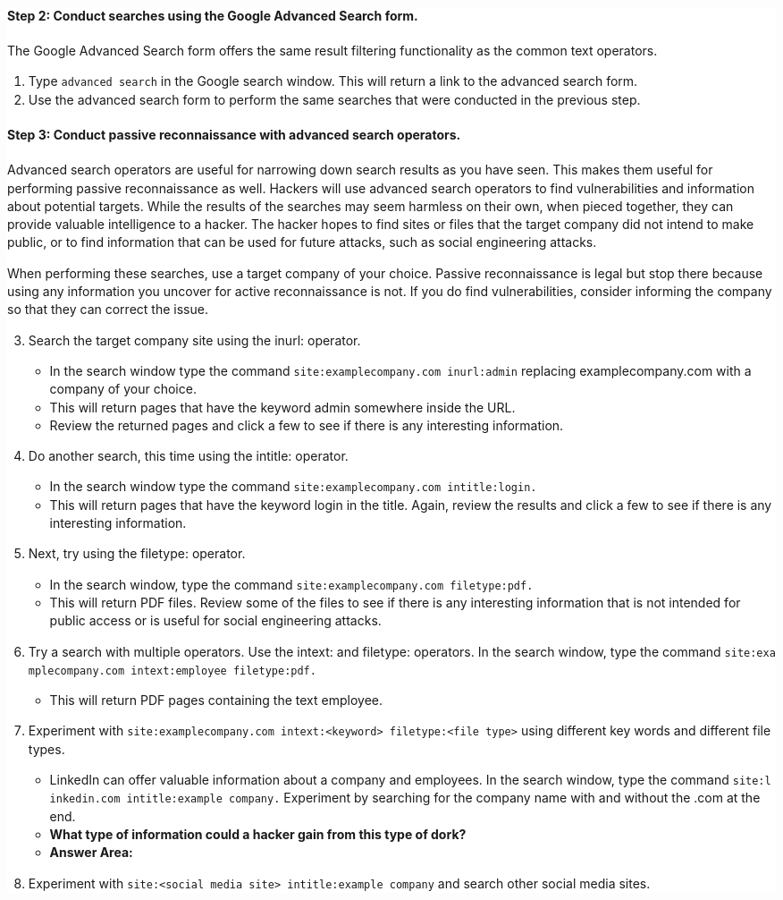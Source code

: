 #### Step 2: Conduct searches using the Google Advanced Search form.
The Google Advanced Search form offers the same result filtering functionality as the common text operators.

1. Type `advanced search` in the Google search window. This will return a link to the advanced search form.
2. Use the advanced search form to perform the same searches that were conducted in the previous step.

#### Step 3: Conduct passive reconnaissance with advanced search operators.
Advanced search operators are useful for narrowing down search results as you have seen. This makes them useful for performing passive reconnaissance as well. Hackers will use advanced search operators to find vulnerabilities and information about potential targets. While the results of the searches may seem harmless on their own, when pieced together, they can provide valuable intelligence to a hacker. The hacker hopes to find sites or files that the target company did not intend to make public, or to find information that can be used for future attacks, such as social engineering attacks.

When performing these searches, use a target company of your choice. Passive reconnaissance is legal but stop there because using any information you uncover for active reconnaissance is not. If you do find vulnerabilities, consider informing the company so that they can correct the issue.

3. Search the target company site using the inurl: operator.
   - In the search window type the command `site:examplecompany.com inurl:admin` replacing examplecompany.com with a company of your choice.
   - This will return pages that have the keyword admin somewhere inside the URL.
   - Review the returned pages and click a few to see if there is any interesting information.

4. Do another search, this time using the intitle: operator.
   - In the search window type the command `site:examplecompany.com intitle:login.`
   - This will return pages that have the keyword login in the title. Again, review the results and click a few to see if there is any interesting information.

5. Next, try using the filetype: operator.
   - In the search window, type the command `site:examplecompany.com filetype:pdf.`
   - This will return PDF files. Review some of the files to see if there is any interesting information that is not intended for public access or is useful for social engineering attacks.

6. Try a search with multiple operators. Use the intext: and filetype: operators. In the search window, type the command `site:examplecompany.com intext:employee filetype:pdf.`
   - This will return PDF pages containing the text employee.

7. Experiment with `site:examplecompany.com intext:<keyword> filetype:<file type>` using different key words and different file types.
   - LinkedIn can offer valuable information about a company and employees. In the search window, type the command `site:linkedin.com intitle:example company.` Experiment by searching for the company name with and without the .com at the end.
   - **What type of information could a hacker gain from this type of dork?**
   - **Answer Area:** 
   

8. Experiment with `site:<social media site> intitle:example company` and search other social media sites.
